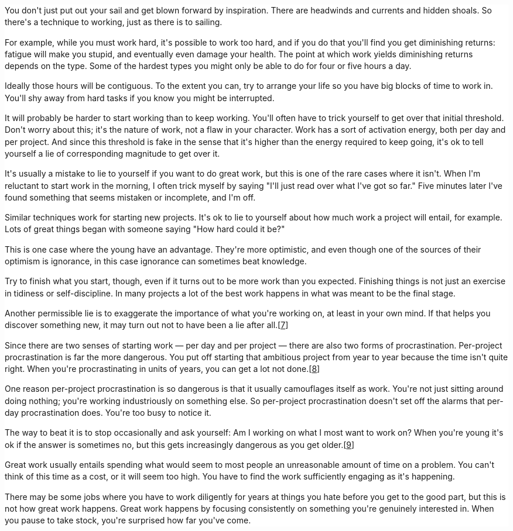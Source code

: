 You don't just put out your sail and get blown forward by inspiration. There are headwinds and currents and hidden shoals. So there's a technique to working, just as there is to sailing.  
  
For example, while you must work hard, it's possible to work too hard, and if you do that you'll find you get diminishing returns: fatigue will make you stupid, and eventually even damage your health. The point at which work yields diminishing returns depends on the type. Some of the hardest types you might only be able to do for four or five hours a day.  
  
Ideally those hours will be contiguous. To the extent you can, try to arrange your life so you have big blocks of time to work in. You'll shy away from hard tasks if you know you might be interrupted.  
  
It will probably be harder to start working than to keep working. You'll often have to trick yourself to get over that initial threshold. Don't worry about this; it's the nature of work, not a flaw in your character. Work has a sort of activation energy, both per day and per project. And since this threshold is fake in the sense that it's higher than the energy required to keep going, it's ok to tell yourself a lie of corresponding magnitude to get over it.  
  
It's usually a mistake to lie to yourself if you want to do great work, but this is one of the rare cases where it isn't. When I'm reluctant to start work in the morning, I often trick myself by saying "I'll just read over what I've got so far." Five minutes later I've found something that seems mistaken or incomplete, and I'm off.  
  
Similar techniques work for starting new projects. It's ok to lie to yourself about how much work a project will entail, for example. Lots of great things began with someone saying "How hard could it be?"  
  
This is one case where the young have an advantage. They're more optimistic, and even though one of the sources of their optimism is ignorance, in this case ignorance can sometimes beat knowledge.  
  
Try to finish what you start, though, even if it turns out to be more work than you expected. Finishing things is not just an exercise in tidiness or self-discipline. In many projects a lot of the best work happens in what was meant to be the final stage.  
  
Another permissible lie is to exaggerate the importance of what you're working on, at least in your own mind. If that helps you discover something new, it may turn out not to have been a lie after all.\[[7](https://www.paulgraham.com/#f7n)\]  
  
Since there are two senses of starting work — per day and per project — there are also two forms of procrastination. Per-project procrastination is far the more dangerous. You put off starting that ambitious project from year to year because the time isn't quite right. When you're procrastinating in units of years, you can get a lot not done.\[[8](https://www.paulgraham.com/#f8n)\]  
  
One reason per-project procrastination is so dangerous is that it usually camouflages itself as work. You're not just sitting around doing nothing; you're working industriously on something else. So per-project procrastination doesn't set off the alarms that per-day procrastination does. You're too busy to notice it.  
  
The way to beat it is to stop occasionally and ask yourself: Am I working on what I most want to work on? When you're young it's ok if the answer is sometimes no, but this gets increasingly dangerous as you get older.\[[9](https://www.paulgraham.com/#f9n)\]  
  
Great work usually entails spending what would seem to most people an unreasonable amount of time on a problem. You can't think of this time as a cost, or it will seem too high. You have to find the work sufficiently engaging as it's happening.  
  
There may be some jobs where you have to work diligently for years at things you hate before you get to the good part, but this is not how great work happens. Great work happens by focusing consistently on something you're genuinely interested in. When you pause to take stock, you're surprised how far you've come.  
  